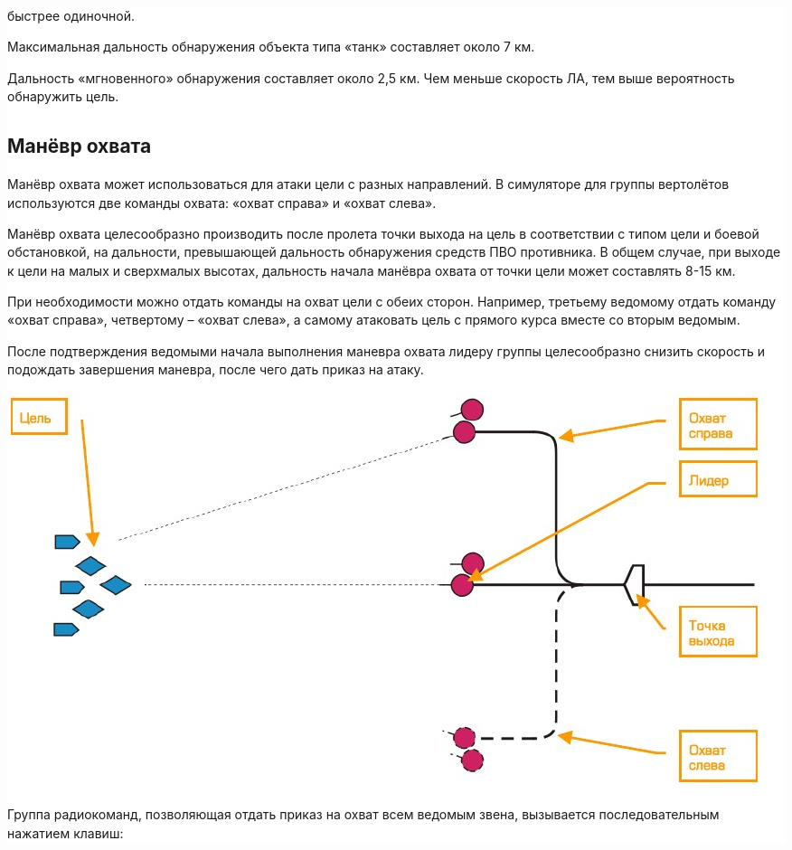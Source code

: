 быстрее одиночной.

Максимальная дальность обнаружения объекта типа «танк» составляет около 7 км.

Дальность «мгновенного» обнаружения составляет около 2,5 км. Чем меньше скорость ЛА, тем выше вероятность обнаружить цель.



## Манёвр охвата

Манёвр охвата может использоваться для атаки цели с разных направлений. В симуляторе для группы вертолётов используются две команды охвата: «охват справа»
и «охват слева».

Манёвр охвата целесообразно производить после пролета точки выхода на цель в
соответствии с типом цели и боевой обстановкой, на дальности, превышающей
дальность обнаружения средств ПВО противника. В общем случае, при выходе к
цели на малых и сверхмалых высотах, дальность начала манёвра охвата от точки
цели может составлять 8-15 км.

При необходимости можно отдать команды на охват цели с обеих сторон. Например,
третьему ведомому отдать команду «охват справа», четвертому – «охват слева», а
самому атаковать цель с прямого курса вместе со вторым ведомым.

После подтверждения ведомыми начала выполнения маневра охвата лидеру группы
целесообразно снизить скорость и подождать завершения маневра, после чего дать
приказ на атаку.

![14-2: Схема выполнения манёвра «охват» в симуляторе](img/img-521-1-screen.jpg)

Группа радиокоманд, позволяющая отдать приказ на охват всем ведомым звена, вызывается последовательным нажатием клавиш:
